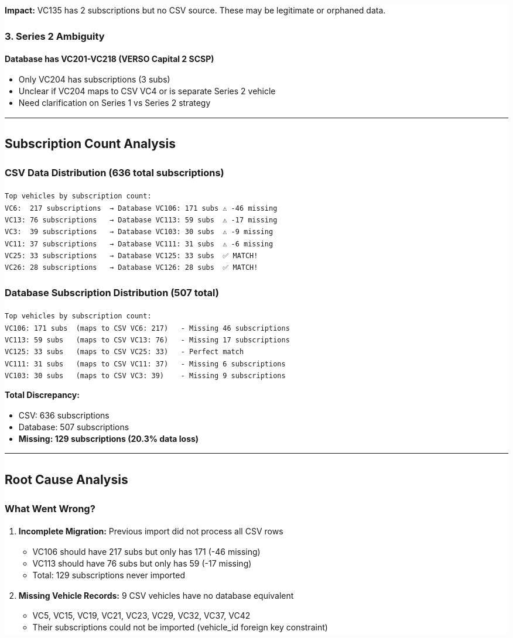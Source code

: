 **Impact:** VC135 has 2 subscriptions but no CSV source. These may be legitimate or orphaned data.

### 3. Series 2 Ambiguity

**Database has VC201-VC218 (VERSO Capital 2 SCSP)**
- Only VC204 has subscriptions (3 subs)
- Unclear if VC204 maps to CSV VC4 or is separate Series 2 vehicle
- Need clarification on Series 1 vs Series 2 strategy

---

## Subscription Count Analysis

### CSV Data Distribution (636 total subscriptions)
```
Top vehicles by subscription count:
VC6:  217 subscriptions  → Database VC106: 171 subs ⚠️ -46 missing
VC13: 76 subscriptions   → Database VC113: 59 subs  ⚠️ -17 missing
VC3:  39 subscriptions   → Database VC103: 30 subs  ⚠️ -9 missing
VC11: 37 subscriptions   → Database VC111: 31 subs  ⚠️ -6 missing
VC25: 33 subscriptions   → Database VC125: 33 subs  ✅ MATCH!
VC26: 28 subscriptions   → Database VC126: 28 subs  ✅ MATCH!
```

### Database Subscription Distribution (507 total)
```
Top vehicles by subscription count:
VC106: 171 subs  (maps to CSV VC6: 217)   - Missing 46 subscriptions
VC113: 59 subs   (maps to CSV VC13: 76)   - Missing 17 subscriptions
VC125: 33 subs   (maps to CSV VC25: 33)   - Perfect match
VC111: 31 subs   (maps to CSV VC11: 37)   - Missing 6 subscriptions
VC103: 30 subs   (maps to CSV VC3: 39)    - Missing 9 subscriptions
```

**Total Discrepancy:**
- CSV: 636 subscriptions
- Database: 507 subscriptions
- **Missing: 129 subscriptions (20.3% data loss)**

---

## Root Cause Analysis

### What Went Wrong?

1. **Incomplete Migration:** Previous import did not process all CSV rows
   - VC106 should have 217 subs but only has 171 (-46 missing)
   - VC113 should have 76 subs but only has 59 (-17 missing)
   - Total: 129 subscriptions never imported

2. **Missing Vehicle Records:** 9 CSV vehicles have no database equivalent
   - VC5, VC15, VC19, VC21, VC23, VC29, VC32, VC37, VC42
   - Their subscriptions could not be imported (vehicle_id foreign key constraint)
